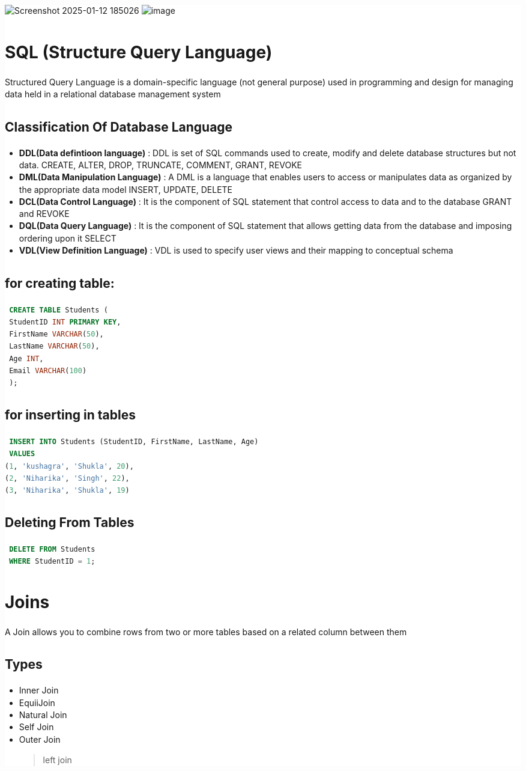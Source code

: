 ![Screenshot 2025-01-12 185026](https://github.com/user-attachments/assets/b78850a8-f71b-44a8-9ec8-6ad01d1a2aed)
![image](https://github.com/user-attachments/assets/34670821-8b76-43d1-85f6-cdc0e717a99f)

# SQL (Structure Query Language)
Structured Query Language is a domain-specific language (not general purpose) used in programming and design for managing data held in a relational database management system
## Classification Of Database Language
- **DDL(Data defintioon language)** :  DDL is set of SQL commands used to create, modify and delete database structures but not data.
 CREATE, ALTER, DROP, TRUNCATE, COMMENT, GRANT, REVOKE
- **DML(Data Manipulation Language)** :  A DML is a language that enables users to access or manipulates data as organized by the appropriate data model
INSERT, UPDATE, DELETE
- **DCL(Data Control Language)** : It is the component of SQL statement that control access to data and to the database
GRANT and REVOKE
- **DQL(Data Query Language)** : It is the component of SQL statement that allows getting data from the database and imposing ordering upon it
 SELECT
- **VDL(View Definition Language)** : VDL is used to specify user views and their mapping to conceptual schema
## for creating table:
```SQL
 CREATE TABLE Students (
 StudentID INT PRIMARY KEY,
 FirstName VARCHAR(50),
 LastName VARCHAR(50),
 Age INT,
 Email VARCHAR(100)
 );
```
## for inserting in tables
```SQL
 INSERT INTO Students (StudentID, FirstName, LastName, Age)
 VALUES 
(1, 'kushagra', 'Shukla', 20),
(2, 'Niharika', 'Singh', 22),
(3, 'Niharika', 'Shukla', 19)
```
## Deleting From Tables
```SQL
 DELETE FROM Students
 WHERE StudentID = 1;
```
# Joins
A Join allows you to combine rows from two or more tables based on a related column between them
## Types
- Inner Join
- EquiiJoin
- Natural Join
- Self Join
- Outer Join
  > left join
  